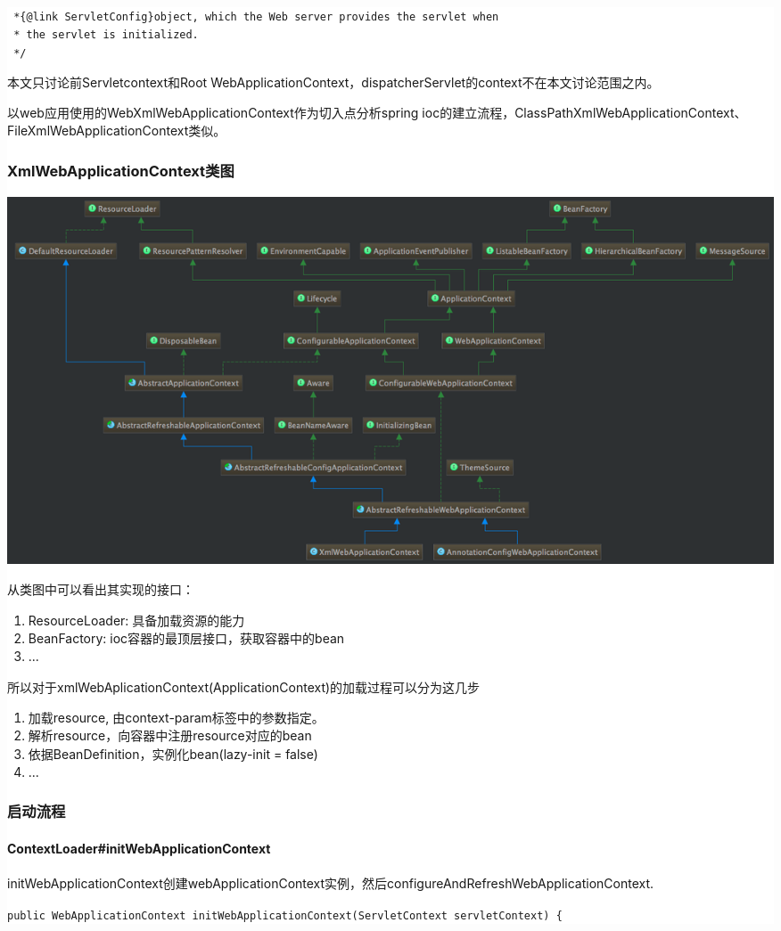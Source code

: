      *{@link ServletConfig}object, which the Web server provides the servlet when
     * the servlet is initialized.
     */

本文只讨论前Servletcontext和Root WebApplicationContext，dispatcherServlet的context不在本文讨论范围之内。

以web应用使用的WebXmlWebApplicationContext作为切入点分析spring ioc的建立流程，ClassPathXmlWebApplicationContext、FileXmlWebApplicationContext类似。

### XmlWebApplicationContext类图

![xmlWebApplicationContext类图](/images/java_web/xmlwc_uml.png)

从类图中可以看出其实现的接口：

1. ResourceLoader: 具备加载资源的能力
2. BeanFactory: ioc容器的最顶层接口，获取容器中的bean
3. ...

所以对于xmlWebAplicationContext(ApplicationContext)的加载过程可以分为这几步

1. 加载resource, 由context-param标签中的参数指定。
2. 解析resource，向容器中注册resource对应的bean
3. 依据BeanDefinition，实例化bean(lazy-init = false)
4. ...

### 启动流程

#### ContextLoader#initWebApplicationContext

initWebApplicationContext创建webApplicationContext实例，然后configureAndRefreshWebApplicationContext.

    public WebApplicationContext initWebApplicationContext(ServletContext servletContext) {
